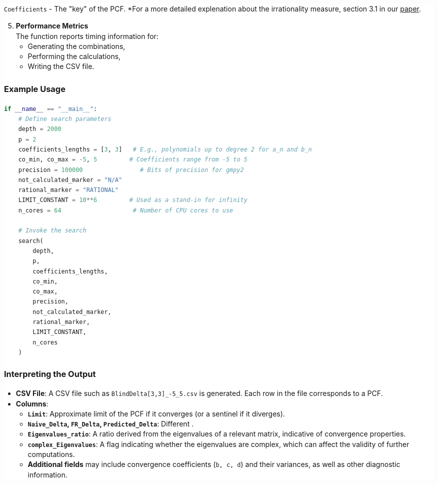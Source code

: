    ```Coefficients``` - The "key" of the PCF.
   *For a more detailed explenation about the irrationality measure, section 3.1 in our [paper](https://arxiv.org/abs/2412.16818).
   
5. **Performance Metrics**  
   The function reports timing information for:
   - Generating the combinations,
   - Performing the calculations,
   - Writing the CSV file.

### Example Usage

```python
if __name__ == "__main__":
    # Define search parameters
    depth = 2000
    p = 2
    coefficients_lengths = [3, 3]   # E.g., polynomials up to degree 2 for a_n and b_n
    co_min, co_max = -5, 5         # Coefficients range from -5 to 5
    precision = 100000                # Bits of precision for gmpy2
    not_calculated_marker = "N/A"
    rational_marker = "RATIONAL"
    LIMIT_CONSTANT = 10**6         # Used as a stand-in for infinity
    n_cores = 64                    # Number of CPU cores to use

    # Invoke the search
    search(
        depth,
        p,
        coefficients_lengths,
        co_min,
        co_max,
        precision,
        not_calculated_marker,
        rational_marker,
        LIMIT_CONSTANT,
        n_cores
    )
```

### Interpreting the Output

- **CSV File**: A CSV file such as `BlindDelta[3,3]_-5_5.csv` is generated. Each row in the file corresponds to a PCF.
- **Columns**:  
  - **`Limit`**: Approximate limit of the PCF if it converges (or a sentinel if it diverges).  
  - **`Naive_Delta`, `FR_Delta`, `Predicted_Delta`**: Different .  
  - **`Eigenvalues_ratio`**: A ratio derived from the eigenvalues of a relevant matrix, indicative of convergence properties.  
  - **`complex_Eigenvalues`**: A flag indicating whether the eigenvalues are complex, which can affect the validity of further computations.  
  - **Additional fields** may include convergence coefficients (`b, c, d`) and their variances, as well as other diagnostic information.

